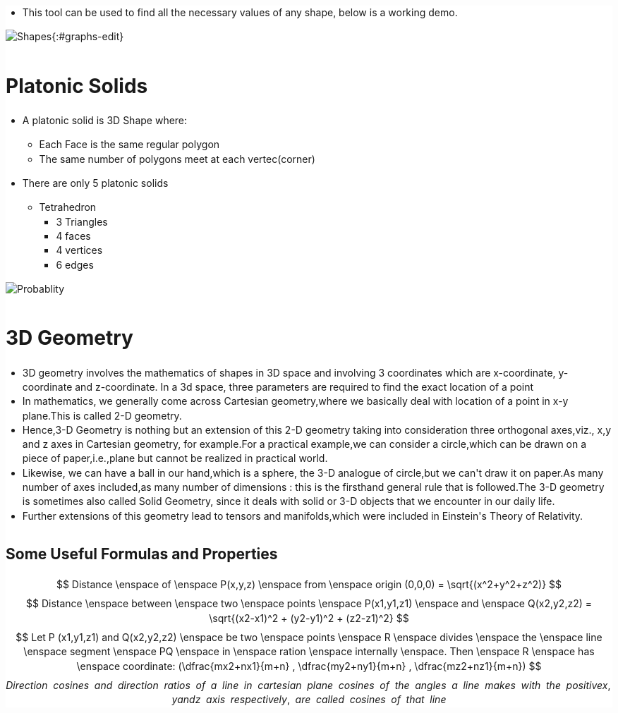 - This tool can be used to find all the necessary values of any shape, below is a working demo.

![Shapes](../public/gifs/Shapes_cal.gif){:#graphs-edit}





# Platonic Solids
- A platonic solid is 3D Shape where:
  - Each Face is the same regular polygon
  - The same number of polygons meet at each vertec(corner)

- There are only 5 platonic solids
  - Tetrahedron
    - 3 Triangles
    - 4 faces
    - 4 vertices
    - 6 edges

<div class="container my-3 row">
<div class="col-md-6 pb-2" >
<img alt="Probablity" class="tools_screenshot img-fluid" src="../public/images/shapes/Tetrahedron.jpg" >
</div>
</div>

# 3D Geometry
- 3D geometry involves the mathematics of shapes in 3D space and involving 3 coordinates which are x-coordinate, y-coordinate and z-coordinate. In a 3d space, three parameters are required to find the exact location of a point
- In mathematics, we generally come across Cartesian geometry,where we basically deal with location of a point in x-y plane.This is called 2-D geometry.
- Hence,3-D Geometry is nothing but an extension of this 2-D geometry taking into consideration three orthogonal axes,viz., x,y and z axes in Cartesian geometry, for example.For a practical example,we can consider a circle,which can be drawn on a piece of paper,i.e.,plane but cannot be realized in practical world.
- Likewise, we can have a ball in our hand,which is a sphere, the 3-D analogue of circle,but we can't draw it on paper.As many number of axes included,as many number of dimensions : this is the firsthand general rule that is followed.The 3-D geometry is sometimes also called Solid Geometry, since it deals with solid or 3-D objects that we encounter in our daily life.
- Further extensions of this geometry lead to tensors and manifolds,which were included in Einstein's Theory of Relativity.


## Some Useful Formulas and Properties

<p>


$$  Distance \enspace of \enspace P(x,y,z) \enspace from \enspace origin (0,0,0) = \sqrt{(x^2+y^2+z^2)}  $$
$$  Distance \enspace between \enspace two \enspace points \enspace P(x1,y1,z1) \enspace and \enspace Q(x2,y2,z2) = \sqrt{(x2-x1)^2 + (y2-y1)^2 + (z2-z1)^2}  $$
$$  Let P (x1,y1,z1) and Q(x2,y2,z2) \enspace be two \enspace points \enspace R \enspace divides \enspace the \enspace line \enspace segment \enspace PQ \enspace in \enspace ration \enspace internally \enspace. Then \enspace R \enspace has \enspace coordinate: (\dfrac{mx2+nx1}{m+n} , \dfrac{my2+ny1}{m+n} , \dfrac{mz2+nz1}{m+n})  $$
$$  Direction \enspace cosines \enspace and \enspace direction \enspace ratios \enspace of \enspace a \enspace line \enspace in \enspace cartesian \enspace plane \enspace cosines \enspace of \enspace the \enspace angles \enspace a \enspace line \enspace makes \enspace with \enspace the \enspace positive x,y and z \enspace axis \enspace respectively, \enspace are \enspace called \enspace cosines \enspace of \enspace that \enspace line    $$
